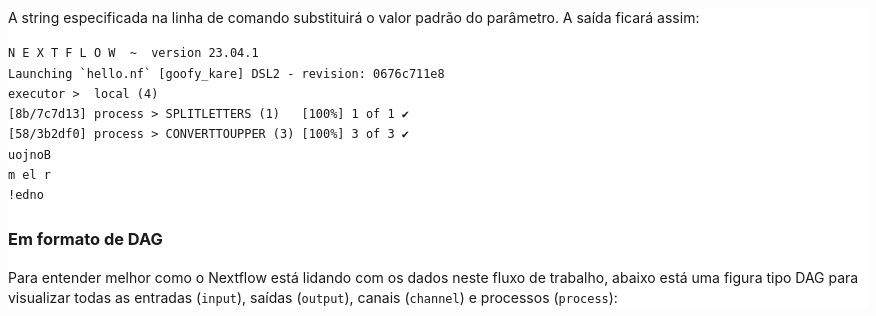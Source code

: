 A string especificada na linha de comando substituirá o valor padrão do parâmetro. A saída ficará assim:

```
N E X T F L O W  ~  version 23.04.1
Launching `hello.nf` [goofy_kare] DSL2 - revision: 0676c711e8
executor >  local (4)
[8b/7c7d13] process > SPLITLETTERS (1)   [100%] 1 of 1 ✔
[58/3b2df0] process > CONVERTTOUPPER (3) [100%] 3 of 3 ✔
uojnoB
m el r
!edno
```

### Em formato de DAG

Para entender melhor como o Nextflow está lidando com os dados neste fluxo de trabalho, abaixo está uma figura tipo DAG para visualizar todas as entradas (`input`), saídas (`output`), canais (`channel`) e processos (`process`):

<figure markdown>
